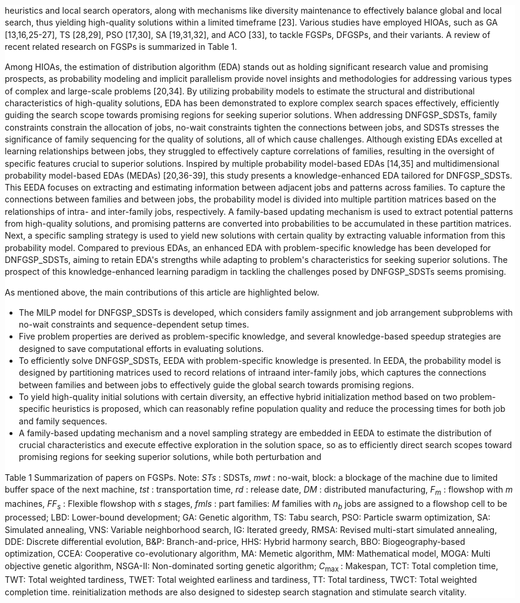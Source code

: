 heuristics and local search operators, along with mechanisms like diversity maintenance to effectively balance global and local search, thus yielding high-quality solutions within a limited timeframe [23]. Various studies have employed HIOAs, such as GA [13,16,25-27], TS [28,29], PSO [17,30], SA [19,31,32], and ACO [33], to tackle FGSPs, DFGSPs, and their variants. A review of recent related research on FGSPs is summarized in Table 1.

Among HIOAs, the estimation of distribution algorithm (EDA) stands out as holding significant research value and promising prospects, as probability modeling and implicit parallelism provide novel insights and methodologies for addressing various types of complex and large-scale problems [20,34]. By utilizing probability models to estimate the structural and distributional characteristics of high-quality solutions, EDA has been demonstrated to explore complex search spaces effectively, efficiently guiding the search scope towards promising regions for seeking superior solutions. When addressing DNFGSP_SDSTs, family constraints constrain the allocation of jobs, no-wait constraints tighten the connections between jobs, and SDSTs stresses the significance of family sequencing for the quality of solutions, all of which cause challenges. Although existing EDAs excelled at learning relationships between jobs, they struggled to effectively capture correlations of families, resulting in the oversight of specific features crucial to superior solutions. Inspired by multiple probability model-based EDAs [14,35] and multidimensional probability model-based EDAs (MEDAs) [20,36-39], this study presents a knowledge-enhanced EDA tailored for DNFGSP_SDSTs. This EEDA focuses on extracting and estimating information between adjacent jobs and patterns across families. To capture the connections between families and between jobs, the probability model is divided into multiple partition matrices based on the relationships of intra- and inter-family jobs, respectively. A family-based updating mechanism is used to extract potential patterns from high-quality solutions, and promising patterns are converted into probabilities to be accumulated in these partition matrices. Next, a specific sampling strategy is used to yield new solutions with certain quality by extracting valuable information from this probability model. Compared to previous EDAs, an enhanced EDA with problem-specific knowledge has been developed for DNFGSP_SDSTs, aiming to retain EDA's strengths while adapting to problem's characteristics for seeking superior solutions. The prospect of this knowledge-enhanced learning paradigm in tackling the challenges posed by DNFGSP_SDSTs seems promising.

As mentioned above, the main contributions of this article are highlighted below.

- The MILP model for DNFGSP_SDSTs is developed, which considers family assignment and job arrangement subproblems with no-wait constraints and sequence-dependent setup times.
- Five problem properties are derived as problem-specific knowledge, and several knowledge-based speedup strategies are designed to save computational efforts in evaluating solutions.
- To efficiently solve DNFGSP_SDSTs, EEDA with problem-specific knowledge is presented. In EEDA, the probability model is designed by partitioning matrices used to record relations of intraand inter-family jobs, which captures the connections between families and between jobs to effectively guide the global search towards promising regions.
- To yield high-quality initial solutions with certain diversity, an effective hybrid initialization method based on two problem-specific heuristics is proposed, which can reasonably refine population quality and reduce the processing times for both job and family sequences.
- A family-based updating mechanism and a novel sampling strategy are embedded in EEDA to estimate the distribution of crucial characteristics and execute effective exploration in the solution space, so as to efficiently direct search scopes toward promising regions for seeking superior solutions, while both perturbation and

Table 1
Summarization of papers on FGSPs.
Note: $S T s$ : SDSTs, $m w t$ : no-wait, block: a blockage of the machine due to limited buffer space of the next machine, $t s t$ : transportation time, $r d$ : release date, $D M$ : distributed manufacturing, $F_{m}$ : flowshop with $m$ machines, $F F_{s}$ : Flexible flowshop with $s$ stages, $f m l s$ : part families: $M$ families with $n_{b}$ jobs are assigned to a flowshop cell to be processed; LBD: Lower-bound development; GA: Genetic algorithm, TS: Tabu search, PSO: Particle swarm optimization, SA: Simulated annealing, VNS: Variable neighborhood search, IG: Iterated greedy, RMSA: Revised multi-start simulated annealing, DDE: Discrete differential evolution, B\&P: Branch-and-price, HHS: Hybrid harmony search, BBO: Biogeography-based optimization, CCEA: Cooperative co-evolutionary algorithm, MA: Memetic algorithm, MM: Mathematical model, MOGA: Multi objective genetic algorithm, NSGA-II: Non-dominated sorting genetic algorithm; $C_{\text {max }}$ : Makespan, TCT: Total completion time, TWT: Total weighted tardiness, TWET: Total weighted earliness and tardiness, TT: Total tardiness, TWCT: Total weighted completion time.
reinitialization methods are also designed to sidestep search stagnation and stimulate search vitality.


[^0]:    a Corresponding author.